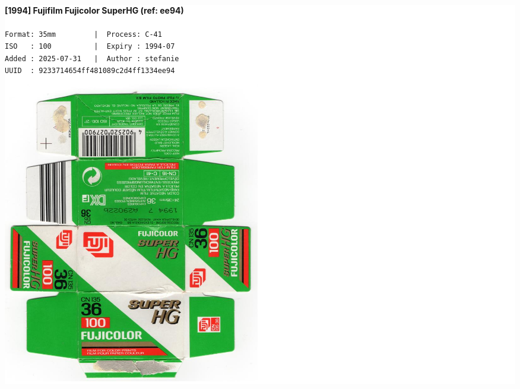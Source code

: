 #### [1994] Fujifilm Fujicolor SuperHG (ref: ee94)

```
Format: 35mm         |  Process: C-41     
ISO   : 100          |  Expiry : 1994-07  
Added : 2025-07-31   |  Author : stefanie 
UUID  : 9233714654ff481089c2d4ff1334ee94
```

<a href="./archive/00150_000.jpg">
	<img src="./lowres/00150_000.jpg" alt="Fujifilm Fujicolor SuperHG 35mm film box outside" loading="lazy" height="500" />
</a>
